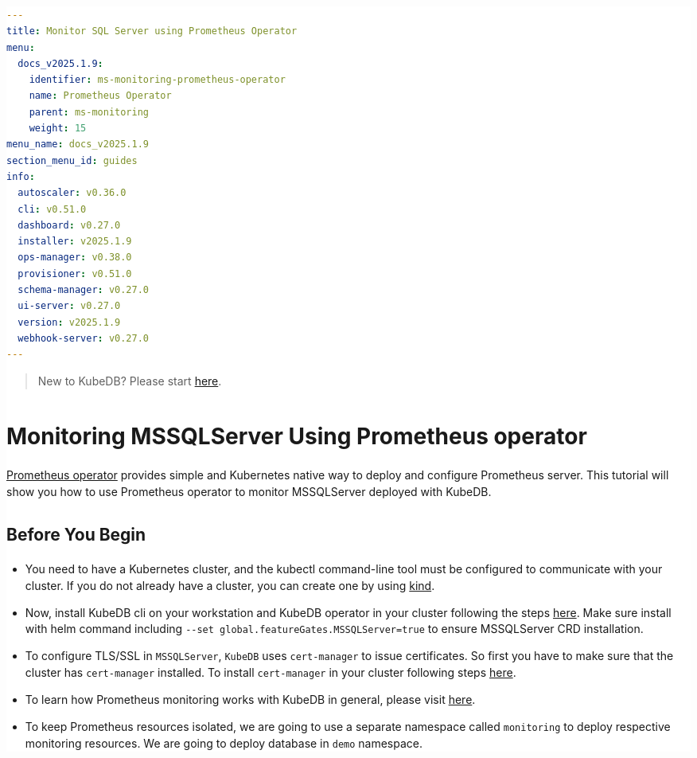 ```yaml
---
title: Monitor SQL Server using Prometheus Operator
menu:
  docs_v2025.1.9:
    identifier: ms-monitoring-prometheus-operator
    name: Prometheus Operator
    parent: ms-monitoring
    weight: 15
menu_name: docs_v2025.1.9
section_menu_id: guides
info:
  autoscaler: v0.36.0
  cli: v0.51.0
  dashboard: v0.27.0
  installer: v2025.1.9
  ops-manager: v0.38.0
  provisioner: v0.51.0
  schema-manager: v0.27.0
  ui-server: v0.27.0
  version: v2025.1.9
  webhook-server: v0.27.0
---
```


> New to KubeDB? Please start [here](/docs/v2025.1.9/README).

# Monitoring MSSQLServer Using Prometheus operator

[Prometheus operator](https://github.com/prometheus-operator/prometheus-operator) provides simple and Kubernetes native way to deploy and configure Prometheus server. This tutorial will show you how to use Prometheus operator to monitor MSSQLServer  deployed with KubeDB.

## Before You Begin

- You need to have a Kubernetes cluster, and the kubectl command-line tool must be configured to communicate with your cluster. If you do not already have a cluster, you can create one by using [kind](https://kind.sigs.k8s.io/docs/user/quick-start/).

- Now, install KubeDB cli on your workstation and KubeDB operator in your cluster following the steps [here](/docs/v2025.1.9/setup/README). Make sure install with helm command including `--set global.featureGates.MSSQLServer=true` to ensure MSSQLServer CRD installation. 

- To configure TLS/SSL in `MSSQLServer`, `KubeDB` uses `cert-manager` to issue certificates. So first you have to make sure that the cluster has `cert-manager` installed. To install `cert-manager` in your cluster following steps [here](https://cert-manager.io/docs/installation/kubernetes/).

- To learn how Prometheus monitoring works with KubeDB in general, please visit [here](/docs/v2025.1.9/guides/mssqlserver/monitoring/overview).

- To keep Prometheus resources isolated, we are going to use a separate namespace called `monitoring` to deploy respective monitoring resources. We are going to deploy database in `demo` namespace.
